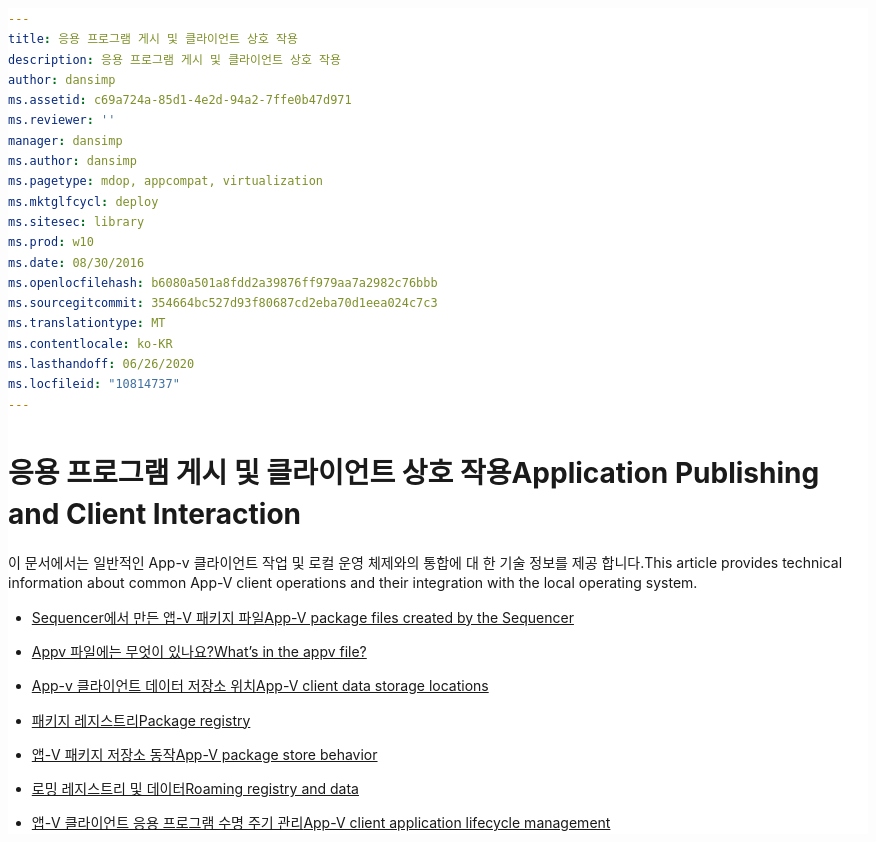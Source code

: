 ```yaml
---
title: 응용 프로그램 게시 및 클라이언트 상호 작용
description: 응용 프로그램 게시 및 클라이언트 상호 작용
author: dansimp
ms.assetid: c69a724a-85d1-4e2d-94a2-7ffe0b47d971
ms.reviewer: ''
manager: dansimp
ms.author: dansimp
ms.pagetype: mdop, appcompat, virtualization
ms.mktglfcycl: deploy
ms.sitesec: library
ms.prod: w10
ms.date: 08/30/2016
ms.openlocfilehash: b6080a501a8fdd2a39876ff979aa7a2982c76bbb
ms.sourcegitcommit: 354664bc527d93f80687cd2eba70d1eea024c7c3
ms.translationtype: MT
ms.contentlocale: ko-KR
ms.lasthandoff: 06/26/2020
ms.locfileid: "10814737"
---
```

# <span data-ttu-id="c2456-103">응용 프로그램 게시 및 클라이언트 상호 작용</span><span class="sxs-lookup"><span data-stu-id="c2456-103">Application Publishing and Client Interaction</span></span>


<span data-ttu-id="c2456-104">이 문서에서는 일반적인 App-v 클라이언트 작업 및 로컬 운영 체제와의 통합에 대 한 기술 정보를 제공 합니다.</span><span class="sxs-lookup"><span data-stu-id="c2456-104">This article provides technical information about common App-V client operations and their integration with the local operating system.</span></span>

-   [<span data-ttu-id="c2456-105">Sequencer에서 만든 앱-V 패키지 파일</span><span class="sxs-lookup"><span data-stu-id="c2456-105">App-V package files created by the Sequencer</span></span>](#bkmk-appv-pkg-files-list)

-   [<span data-ttu-id="c2456-106">Appv 파일에는 무엇이 있나요?</span><span class="sxs-lookup"><span data-stu-id="c2456-106">What’s in the appv file?</span></span>](#bkmk-appv-file-contents)

-   [<span data-ttu-id="c2456-107">App-v 클라이언트 데이터 저장소 위치</span><span class="sxs-lookup"><span data-stu-id="c2456-107">App-V client data storage locations</span></span>](#bkmk-files-data-storage)

-   [<span data-ttu-id="c2456-108">패키지 레지스트리</span><span class="sxs-lookup"><span data-stu-id="c2456-108">Package registry</span></span>](#bkmk-pkg-registry)

-   [<span data-ttu-id="c2456-109">앱-V 패키지 저장소 동작</span><span class="sxs-lookup"><span data-stu-id="c2456-109">App-V package store behavior</span></span>](#bkmk-pkg-store-behavior)

-   [<span data-ttu-id="c2456-110">로밍 레지스트리 및 데이터</span><span class="sxs-lookup"><span data-stu-id="c2456-110">Roaming registry and data</span></span>](#bkmk-roaming-reg-data)

-   [<span data-ttu-id="c2456-111">앱-V 클라이언트 응용 프로그램 수명 주기 관리</span><span class="sxs-lookup"><span data-stu-id="c2456-111">App-V client application lifecycle management</span></span>](#bkmk-clt-app-lifecycle)
